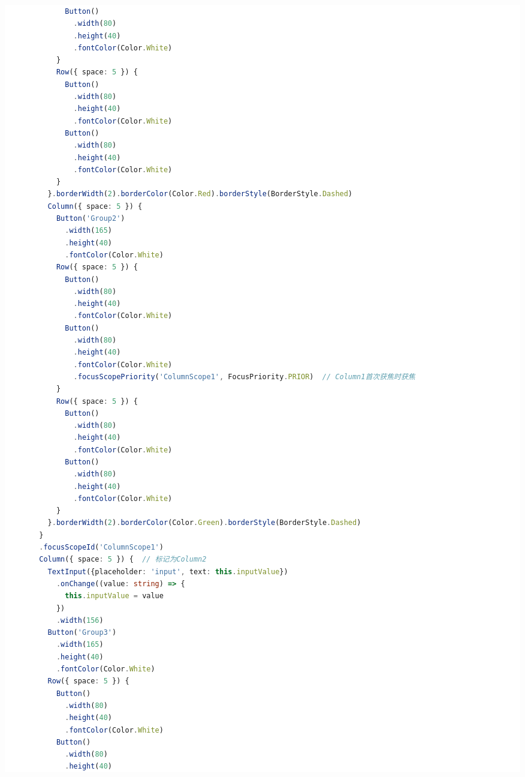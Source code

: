 ```ts
              Button()
                .width(80)
                .height(40)
                .fontColor(Color.White)
            }
            Row({ space: 5 }) {
              Button()
                .width(80)
                .height(40)
                .fontColor(Color.White)
              Button()
                .width(80)
                .height(40)
                .fontColor(Color.White)
            }
          }.borderWidth(2).borderColor(Color.Red).borderStyle(BorderStyle.Dashed)
          Column({ space: 5 }) {
            Button('Group2')
              .width(165)
              .height(40)
              .fontColor(Color.White)
            Row({ space: 5 }) {
              Button()
                .width(80)
                .height(40)
                .fontColor(Color.White)
              Button()
                .width(80)
                .height(40)
                .fontColor(Color.White)
                .focusScopePriority('ColumnScope1', FocusPriority.PRIOR)  // Column1首次获焦时获焦
            }
            Row({ space: 5 }) {
              Button()
                .width(80)
                .height(40)
                .fontColor(Color.White)
              Button()
                .width(80)
                .height(40)
                .fontColor(Color.White)
            }
          }.borderWidth(2).borderColor(Color.Green).borderStyle(BorderStyle.Dashed)
        }
        .focusScopeId('ColumnScope1')
        Column({ space: 5 }) {  // 标记为Column2
          TextInput({placeholder: 'input', text: this.inputValue})
            .onChange((value: string) => {
              this.inputValue = value
            })
            .width(156)
          Button('Group3')
            .width(165)
            .height(40)
            .fontColor(Color.White)
          Row({ space: 5 }) {
            Button()
              .width(80)
              .height(40)
              .fontColor(Color.White)
            Button()
              .width(80)
              .height(40)
```